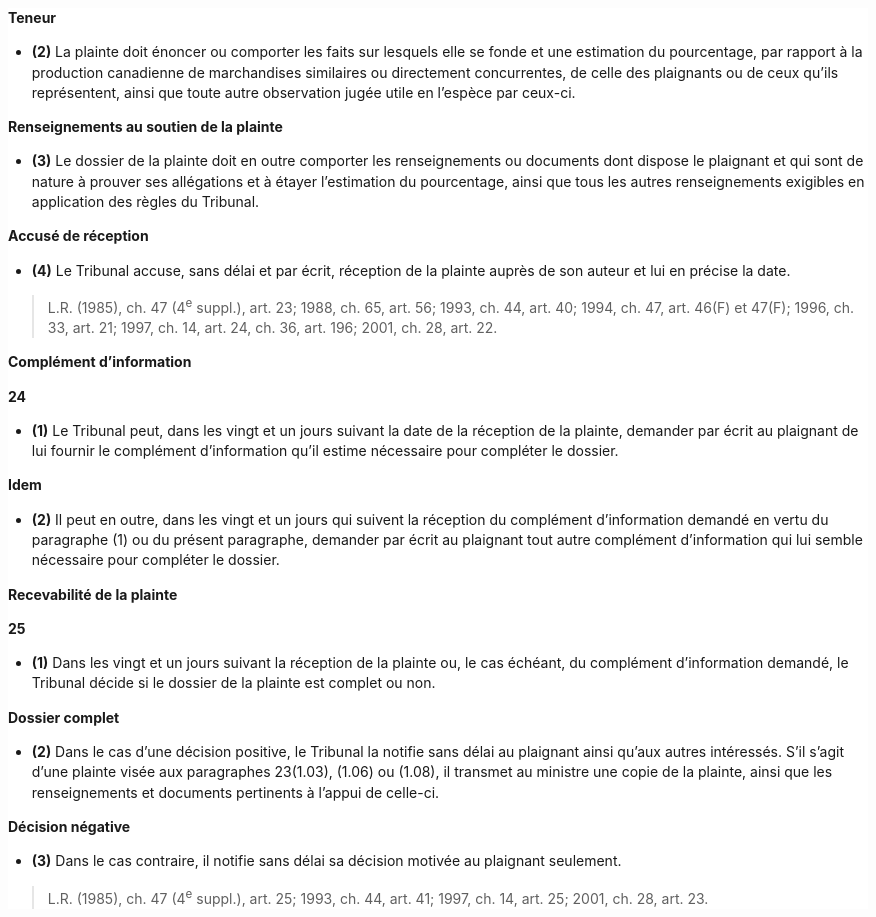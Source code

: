 **Teneur**

- **(2)** La plainte doit énoncer ou comporter les faits sur lesquels elle se fonde et une estimation du pourcentage, par rapport à la production canadienne de marchandises similaires ou directement concurrentes, de celle des plaignants ou de ceux qu’ils représentent, ainsi que toute autre observation jugée utile en l’espèce par ceux-ci.

**Renseignements au soutien de la plainte**

- **(3)** Le dossier de la plainte doit en outre comporter les renseignements ou documents dont dispose le plaignant et qui sont de nature à prouver ses allégations et à étayer l’estimation du pourcentage, ainsi que tous les autres renseignements exigibles en application des règles du Tribunal.

**Accusé de réception**

- **(4)** Le Tribunal accuse, sans délai et par écrit, réception de la plainte auprès de son auteur et lui en précise la date.
> L.R. (1985), ch. 47 (4<sup>e</sup> suppl.), art. 23; 1988, ch. 65, art. 56; 1993, ch. 44, art. 40; 1994, ch. 47, art. 46(F) et 47(F); 1996, ch. 33, art. 21; 1997, ch. 14, art. 24, ch. 36, art. 196; 2001, ch. 28, art. 22.





**Complément d’information**

**24** 

- **(1)** Le Tribunal peut, dans les vingt et un jours suivant la date de la réception de la plainte, demander par écrit au plaignant de lui fournir le complément d’information qu’il estime nécessaire pour compléter le dossier.

**Idem**

- **(2)** Il peut en outre, dans les vingt et un jours qui suivent la réception du complément d’information demandé en vertu du paragraphe (1) ou du présent paragraphe, demander par écrit au plaignant tout autre complément d’information qui lui semble nécessaire pour compléter le dossier.




**Recevabilité de la plainte**

**25** 

- **(1)** Dans les vingt et un jours suivant la réception de la plainte ou, le cas échéant, du complément d’information demandé, le Tribunal décide si le dossier de la plainte est complet ou non.

**Dossier complet**

- **(2)** Dans le cas d’une décision positive, le Tribunal la notifie sans délai au plaignant ainsi qu’aux autres intéressés. S’il s’agit d’une plainte visée aux paragraphes 23(1.03), (1.06) ou (1.08), il transmet au ministre une copie de la plainte, ainsi que les renseignements et documents pertinents à l’appui de celle-ci.

**Décision négative**

- **(3)** Dans le cas contraire, il notifie sans délai sa décision motivée au plaignant seulement.
> L.R. (1985), ch. 47 (4<sup>e</sup> suppl.), art. 25; 1993, ch. 44, art. 41; 1997, ch. 14, art. 25; 2001, ch. 28, art. 23.
